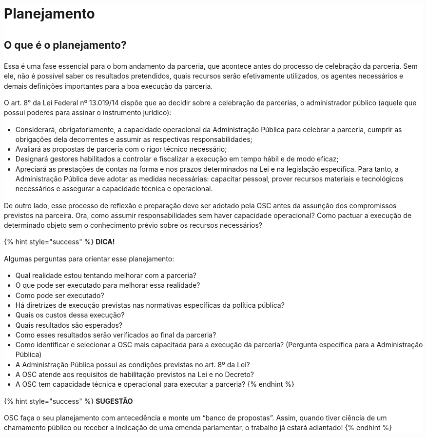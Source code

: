 # Planejamento

## O que é o planejamento?

Essa é uma fase essencial para o bom andamento da parceria, que acontece antes do processo de celebração da parceria. Sem ele, não é possível saber os resultados pretendidos, quais recursos serão efetivamente utilizados, os agentes necessários e demais definições importantes para a boa execução da parceria.&#x20;

&#x20;O art. 8° da Lei Federal nº 13.019/14 dispõe que ao decidir sobre a celebração de parcerias, o administrador público (aquele que possui poderes para assinar o instrumento jurídico):&#x20;

* Considerará, obrigatoriamente, a capacidade operacional da Administração Pública para celebrar a parceria, cumprir as obrigações dela decorrentes e assumir as respectivas responsabilidades;&#x20;
* Avaliará as propostas de parceria com o rigor técnico necessário;&#x20;
* Designará gestores habilitados a controlar e fiscalizar a execução em tempo hábil e de modo eficaz;&#x20;
* Apreciará as prestações de contas na forma e nos prazos determinados na Lei e na legislação específica. Para tanto, a Administração Pública deve adotar as medidas necessárias: capacitar pessoal, prover recursos materiais e tecnológicos necessários e assegurar a capacidade técnica e operacional.

De outro lado, esse processo de reflexão e preparação deve ser adotado pela OSC antes da assunção dos compromissos previstos na parceira. Ora, como assumir responsabilidades sem haver capacidade operacional? Como pactuar a execução de determinado objeto sem o conhecimento prévio sobre os recursos necessários?&#x20;

{% hint style="success" %}
**DICA!**

Algumas perguntas para orientar esse planejamento:

* Qual realidade estou tentando melhorar com a parceria?
* O que pode ser executado para melhorar essa realidade?
* Como pode ser executado?
* Há diretrizes de execução previstas nas normativas específicas da política pública?
* Quais os custos dessa execução?&#x20;
* Quais resultados são esperados?
* Como esses resultados serão verificados ao final da parceria?
* Como identificar e selecionar a OSC mais capacitada para a execução da parceria? (Pergunta específica para a Administração Pública)
* A Administração Pública possui as condições previstas no art. 8º da Lei?&#x20;
* A OSC atende aos requisitos de habilitação previstos na Lei e no Decreto?
* A OSC tem capacidade técnica e operacional para executar a parceria?
{% endhint %}

{% hint style="success" %}
**SUGESTÃO**&#x20;

OSC faça o seu planejamento com antecedência e monte um “banco de propostas”. Assim, quando tiver ciência de um chamamento público ou receber a indicação de uma emenda parlamentar, o trabalho já estará adiantado!
{% endhint %}

